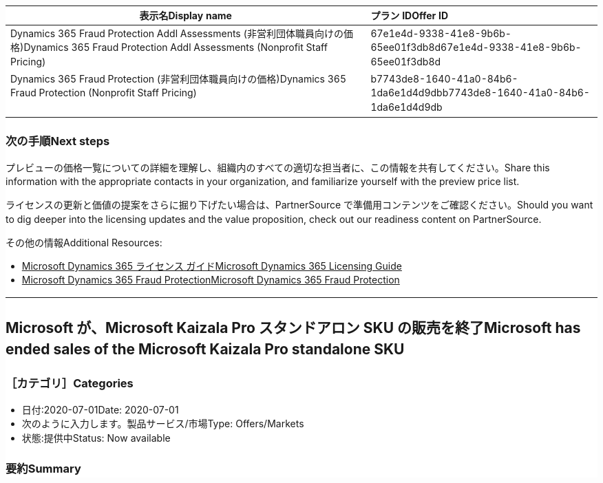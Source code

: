    |<span data-ttu-id="ca69c-395">**表示名**</span><span class="sxs-lookup"><span data-stu-id="ca69c-395">**Display name**</span></span>|<span data-ttu-id="ca69c-396">**プラン ID**</span><span class="sxs-lookup"><span data-stu-id="ca69c-396">**Offer ID**</span></span>|
   |-------------------|:------|
   |<span data-ttu-id="ca69c-397">Dynamics 365 Fraud Protection Addl Assessments (非営利団体職員向けの価格)</span><span class="sxs-lookup"><span data-stu-id="ca69c-397">Dynamics 365 Fraud Protection Addl Assessments (Nonprofit Staff Pricing)</span></span>|<span data-ttu-id="ca69c-398">67e1e4d-9338-41e8-9b6b-65ee01f3db8d</span><span class="sxs-lookup"><span data-stu-id="ca69c-398">67e1e4d-9338-41e8-9b6b-65ee01f3db8d</span></span>|
   |<span data-ttu-id="ca69c-399">Dynamics 365 Fraud Protection (非営利団体職員向けの価格)</span><span class="sxs-lookup"><span data-stu-id="ca69c-399">Dynamics 365 Fraud Protection (Nonprofit Staff Pricing)</span></span>|<span data-ttu-id="ca69c-400">b7743de8-1640-41a0-84b6-1da6e1d4d9db</span><span class="sxs-lookup"><span data-stu-id="ca69c-400">b7743de8-1640-41a0-84b6-1da6e1d4d9db</span></span>|

### <a name="next-steps"></a><span data-ttu-id="ca69c-401">次の手順</span><span class="sxs-lookup"><span data-stu-id="ca69c-401">Next steps</span></span>

<span data-ttu-id="ca69c-402">プレビューの価格一覧についての詳細を理解し、組織内のすべての適切な担当者に、この情報を共有してください。</span><span class="sxs-lookup"><span data-stu-id="ca69c-402">Share this information with the appropriate contacts in your organization, and familiarize yourself with the preview price list.</span></span> 

<span data-ttu-id="ca69c-403">ライセンスの更新と価値の提案をさらに掘り下げたい場合は、PartnerSource で準備用コンテンツをご確認ください。</span><span class="sxs-lookup"><span data-stu-id="ca69c-403">Should you want to dig deeper into the licensing updates and the value proposition, check out our readiness content on PartnerSource.</span></span>

<span data-ttu-id="ca69c-404">その他の情報</span><span class="sxs-lookup"><span data-stu-id="ca69c-404">Additional Resources:</span></span>

- [<span data-ttu-id="ca69c-405">Microsoft Dynamics 365 ライセンス ガイド</span><span class="sxs-lookup"><span data-stu-id="ca69c-405">Microsoft Dynamics 365 Licensing Guide</span></span>](https://partner.microsoft.com/resources/collection/Microsoft-Dynamics-365-product-releases-for-November-and-December-2019#/)
- [<span data-ttu-id="ca69c-406">Microsoft Dynamics 365 Fraud Protection</span><span class="sxs-lookup"><span data-stu-id="ca69c-406">Microsoft Dynamics 365 Fraud Protection</span></span>](https://docs.microsoft.com/dynamics365/fraud-protection/overview)
_________________

## <a name="microsoft-has-ended-sales-of-the-microsoft-kaizala-pro-standalone-sku"></a><a name="2"></a><span data-ttu-id="ca69c-407">Microsoft が、Microsoft Kaizala Pro スタンドアロン SKU の販売を終了</span><span class="sxs-lookup"><span data-stu-id="ca69c-407">Microsoft has ended sales of the Microsoft Kaizala Pro standalone SKU</span></span>

### <a name="categories"></a><span data-ttu-id="ca69c-408">［カテゴリ］</span><span class="sxs-lookup"><span data-stu-id="ca69c-408">Categories</span></span>

- <span data-ttu-id="ca69c-409">日付:2020-07-01</span><span class="sxs-lookup"><span data-stu-id="ca69c-409">Date: 2020-07-01</span></span>
- <span data-ttu-id="ca69c-410">次のように入力します。製品サービス/市場</span><span class="sxs-lookup"><span data-stu-id="ca69c-410">Type: Offers/Markets</span></span>
- <span data-ttu-id="ca69c-411">状態:提供中</span><span class="sxs-lookup"><span data-stu-id="ca69c-411">Status: Now available</span></span>

### <a name="summary"></a><span data-ttu-id="ca69c-412">要約</span><span class="sxs-lookup"><span data-stu-id="ca69c-412">Summary</span></span>

